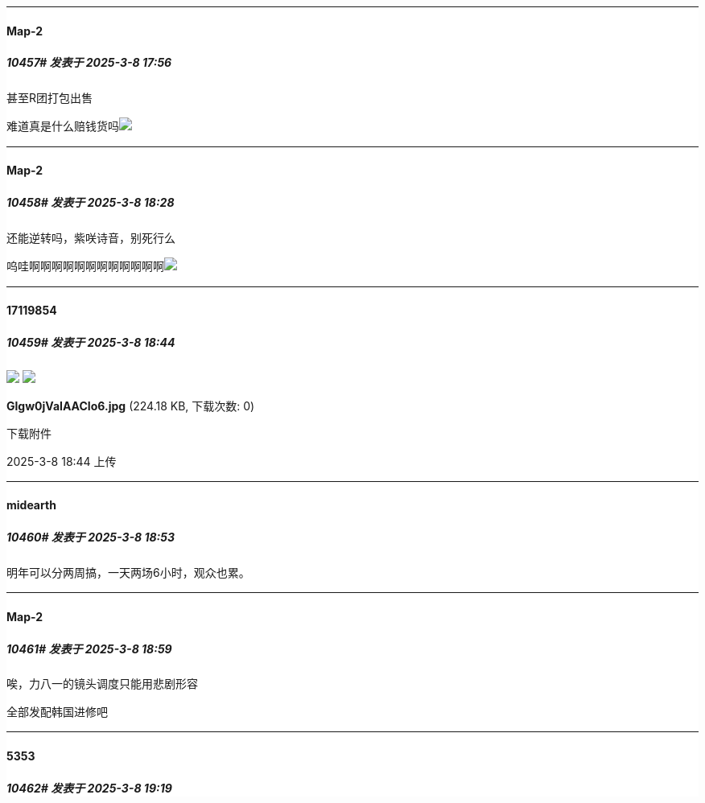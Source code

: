 *****

####  Map-2  
##### 10457#       发表于 2025-3-8 17:56

甚至R团打包出售

难道真是什么赔钱货吗<img src="https://static.saraba1st.com/image/smiley/face2017/135.png" referrerpolicy="no-referrer">


*****

####  Map-2  
##### 10458#       发表于 2025-3-8 18:28

还能逆转吗，紫咲诗音，别死行么

呜哇啊啊啊啊啊啊啊啊啊啊啊啊<img src="https://static.saraba1st.com/image/smiley/face2017/267.png" referrerpolicy="no-referrer">


*****

####  17119854  
##### 10459#       发表于 2025-3-8 18:44

<img src="https://static.saraba1st.com/image/smiley/face2017/136.png" referrerpolicy="no-referrer">

<img src="https://img.saraba1st.com/forum/202503/08/184433o1x1672bs7171rzd.jpg" referrerpolicy="no-referrer">

<strong>Glgw0jVaIAACIo6.jpg</strong> (224.18 KB, 下载次数: 0)

下载附件

2025-3-8 18:44 上传


*****

####  midearth  
##### 10460#       发表于 2025-3-8 18:53

明年可以分两周搞，一天两场6小时，观众也累。


*****

####  Map-2  
##### 10461#       发表于 2025-3-8 18:59

唉，力八一的镜头调度只能用悲剧形容

全部发配韩国进修吧


*****

####  5353  
##### 10462#       发表于 2025-3-8 19:19
